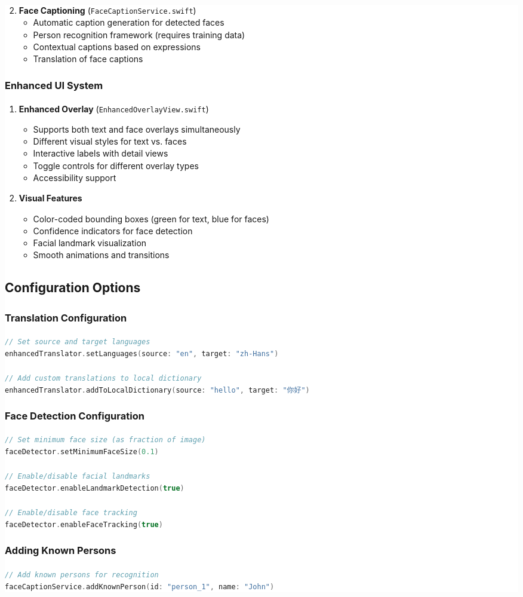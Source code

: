 2. **Face Captioning** (`FaceCaptionService.swift`)
   - Automatic caption generation for detected faces
   - Person recognition framework (requires training data)
   - Contextual captions based on expressions
   - Translation of face captions

### Enhanced UI System

1. **Enhanced Overlay** (`EnhancedOverlayView.swift`)
   - Supports both text and face overlays simultaneously
   - Different visual styles for text vs. faces
   - Interactive labels with detail views
   - Toggle controls for different overlay types
   - Accessibility support

2. **Visual Features**
   - Color-coded bounding boxes (green for text, blue for faces)
   - Confidence indicators for face detection
   - Facial landmark visualization
   - Smooth animations and transitions

## Configuration Options

### Translation Configuration

```swift
// Set source and target languages
enhancedTranslator.setLanguages(source: "en", target: "zh-Hans")

// Add custom translations to local dictionary
enhancedTranslator.addToLocalDictionary(source: "hello", target: "你好")
```

### Face Detection Configuration

```swift
// Set minimum face size (as fraction of image)
faceDetector.setMinimumFaceSize(0.1)

// Enable/disable facial landmarks
faceDetector.enableLandmarkDetection(true)

// Enable/disable face tracking
faceDetector.enableFaceTracking(true)
```

### Adding Known Persons

```swift
// Add known persons for recognition
faceCaptionService.addKnownPerson(id: "person_1", name: "John")
```
